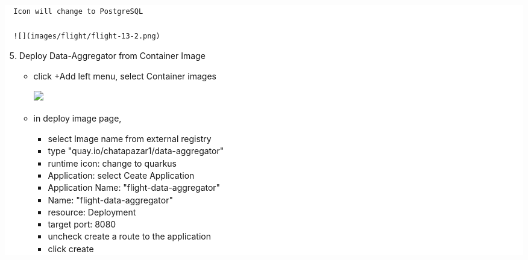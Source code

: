       Icon will change to PostgreSQL

      ![](images/flight/flight-13-2.png)

5. Deploy Data-Aggregator from Container Image
   - click +Add left menu, select Container images
   
      ![](images/flight/flight-18.png)

   - in deploy image page, 
     - select Image name from external registry
     - type "quay.io/chatapazar1/data-aggregator"
     - runtime icon: change to quarkus
     - Application: select Ceate Application
     - Application Name: "flight-data-aggregator"
     - Name: "flight-data-aggregator"
     - resource: Deployment
     - target port: 8080
     - uncheck create a route to the application
     - click create
      